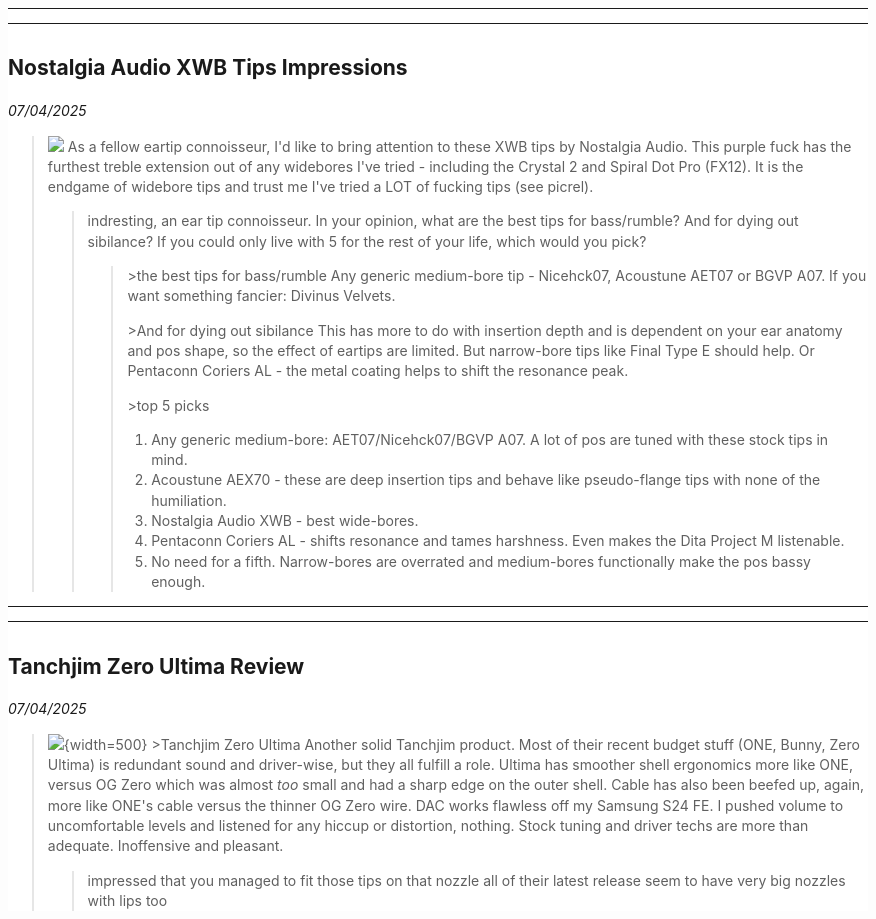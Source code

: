 
***
***
## Nostalgia Audio XWB Tips Impressions
*07/04/2025*

>![](https://i.postimg.cc/m2sd2H1D/Nostalgia-Audio-XWB-Tips-Impressions.png)
>As a fellow eartip connoisseur, I'd like to bring attention to these XWB tips by Nostalgia Audio. This purple fuck has the furthest treble extension out of any widebores I've tried - including the Crystal 2 and Spiral Dot Pro (FX12). It is the endgame of widebore tips and trust me I've tried a LOT of fucking tips (see picrel).
>>indresting, an ear tip connoisseur. In your opinion, what are the best tips for bass/rumble? And for dying out sibilance?
>>If you could only live with 5 for the rest of your life, which would you pick?
>>>\>the best tips for bass/rumble
>>>Any generic medium-bore tip - Nicehck07, Acoustune AET07 or BGVP A07. If you want something fancier: Divinus Velvets.
>>>
>>>\>And for dying out sibilance
>>>This has more to do with insertion depth and is dependent on your ear anatomy and pos shape, so the effect of eartips are limited. But narrow-bore tips like Final Type E should help. Or Pentaconn Coriers AL - the metal coating helps to shift the resonance peak.
>>>
>>>\>top 5 picks
>>>1. Any generic medium-bore: AET07/Nicehck07/BGVP A07. A lot of pos are tuned with these stock tips in mind.
>>>2. Acoustune AEX70 - these are deep insertion tips and behave like pseudo-flange tips with none of the humiliation.
>>>3. Nostalgia Audio XWB - best wide-bores.
>>>4. Pentaconn Coriers AL - shifts resonance and tames harshness. Even makes the Dita Project M listenable.
>>>5. No need for a fifth. Narrow-bores are overrated and medium-bores functionally make the pos bassy enough.


***
***
## Tanchjim Zero Ultima Review
*07/04/2025*

>![](https://i.postimg.cc/hvq0jkjw/Tanchjim-Zero-Ultima-Review.jpg){width=500}
>\>Tanchjim Zero Ultima
>Another solid Tanchjim product.
>Most of their recent budget stuff (ONE, Bunny, Zero Ultima) is redundant sound and driver-wise, but they all fulfill a role.
>Ultima has smoother shell ergonomics more like ONE, versus OG Zero which was almost *too* small and had a sharp edge on the outer shell.
>Cable has also been beefed up, again, more like ONE's cable versus the thinner OG Zero wire.
>DAC works flawless off my Samsung S24 FE.
>I pushed volume to uncomfortable levels and listened for any hiccup or distortion, nothing.
>Stock tuning and driver techs are more than adequate. Inoffensive and pleasant.
>>impressed that you managed to fit those tips on that nozzle
>>all of their latest release seem to have very big nozzles with lips too
